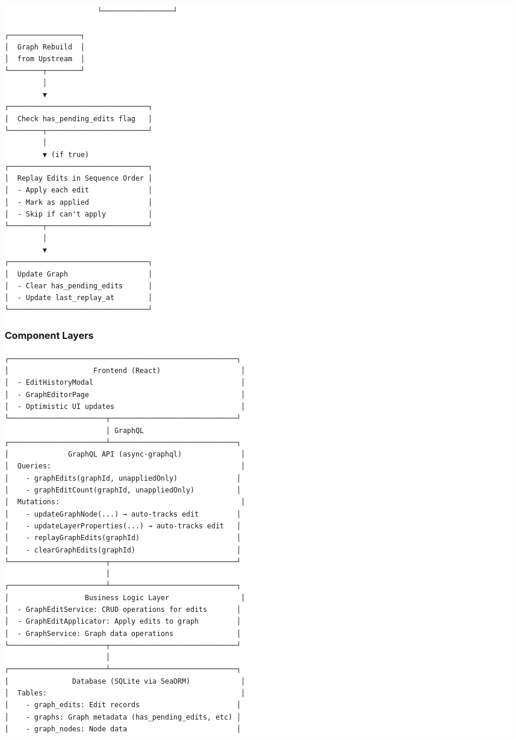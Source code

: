 ```
                      └─────────────────┘

┌─────────────────┐
│  Graph Rebuild  │
│  from Upstream  │
└────────┬────────┘
         │
         ▼
┌─────────────────────────────────┐
│  Check has_pending_edits flag   │
└────────┬────────────────────────┘
         │
         ▼ (if true)
┌─────────────────────────────────┐
│  Replay Edits in Sequence Order │
│  - Apply each edit              │
│  - Mark as applied              │
│  - Skip if can't apply          │
└────────┬────────────────────────┘
         │
         ▼
┌─────────────────────────────────┐
│  Update Graph                   │
│  - Clear has_pending_edits      │
│  - Update last_replay_at        │
└─────────────────────────────────┘
```

### Component Layers

```
┌──────────────────────────────────────────────────────┐
│                    Frontend (React)                   │
│  - EditHistoryModal                                   │
│  - GraphEditorPage                                    │
│  - Optimistic UI updates                              │
└───────────────────────┬──────────────────────────────┘
                        │ GraphQL
┌───────────────────────┴──────────────────────────────┐
│              GraphQL API (async-graphql)              │
│  Queries:                                             │
│    - graphEdits(graphId, unappliedOnly)              │
│    - graphEditCount(graphId, unappliedOnly)          │
│  Mutations:                                           │
│    - updateGraphNode(...) → auto-tracks edit         │
│    - updateLayerProperties(...) → auto-tracks edit   │
│    - replayGraphEdits(graphId)                       │
│    - clearGraphEdits(graphId)                        │
└───────────────────────┬──────────────────────────────┘
                        │
┌───────────────────────┴──────────────────────────────┐
│                  Business Logic Layer                 │
│  - GraphEditService: CRUD operations for edits       │
│  - GraphEditApplicator: Apply edits to graph         │
│  - GraphService: Graph data operations               │
└───────────────────────┬──────────────────────────────┘
                        │
┌───────────────────────┴──────────────────────────────┐
│               Database (SQLite via SeaORM)            │
│  Tables:                                              │
│    - graph_edits: Edit records                       │
│    - graphs: Graph metadata (has_pending_edits, etc) │
│    - graph_nodes: Node data                          │
```